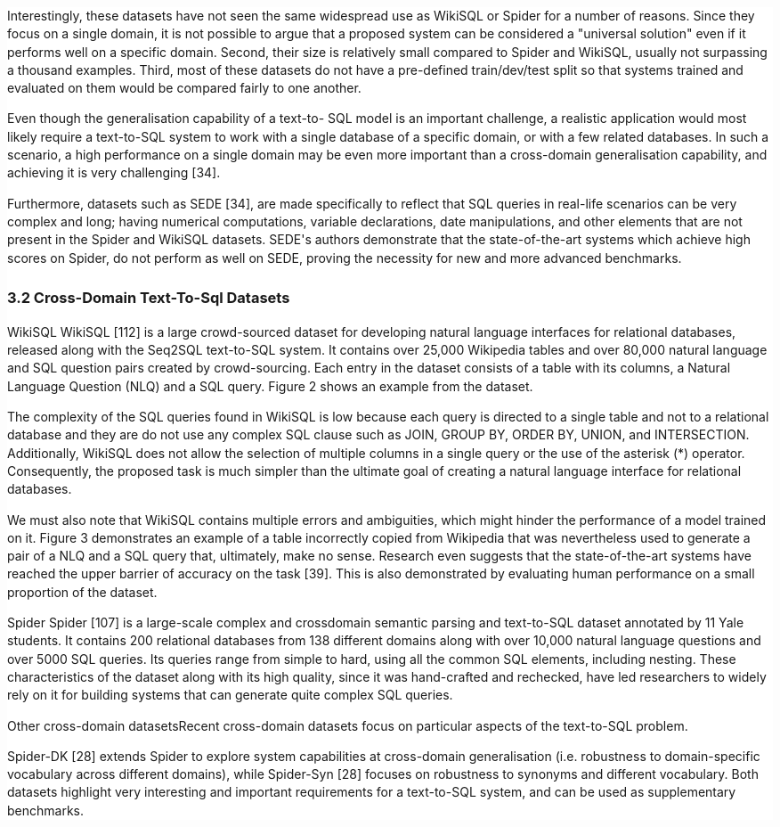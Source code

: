 Interestingly, these datasets have not seen the same widespread use as WikiSQL or Spider for a number of reasons. Since they focus on a single domain, it is not possible to argue that a proposed system can be considered a "universal solution" even if it performs well on a specific domain. Second, their size is relatively small compared to Spider and WikiSQL, usually not surpassing a thousand examples. Third, most of these datasets do not have a pre-defined train/dev/test split so that systems trained and evaluated on them would be compared fairly to one another.

Even though the generalisation capability of a text-to-
SQL model is an important challenge, a realistic application would most likely require a text-to-SQL system to work with a single database of a specific domain, or with a few related databases. In such a scenario, a high performance on a single domain may be even more important than a cross-domain generalisation capability, and achieving it is very challenging [34].

Furthermore, datasets such as SEDE [34], are made specifically to reflect that SQL queries in real-life scenarios can be very complex and long; having numerical computations, variable declarations, date manipulations, and other elements that are not present in the Spider and WikiSQL datasets. SEDE's authors demonstrate that the state-of-the-art systems which achieve high scores on Spider, do not perform as well on SEDE, proving the necessity for new and more advanced benchmarks.

### 3.2 Cross-Domain Text-To-Sql Datasets

WikiSQL WikiSQL [112] is a large crowd-sourced dataset for developing natural language interfaces for relational databases, released along with the Seq2SQL text-to-SQL
system. It contains over 25,000 Wikipedia tables and over 80,000 natural language and SQL question pairs created by crowd-sourcing. Each entry in the dataset consists of a table with its columns, a Natural Language Question (NLQ) and a SQL query. Figure 2 shows an example from the dataset.

The complexity of the SQL queries found in WikiSQL
is low because each query is directed to a single table and not to a relational database and they are do not use any complex SQL clause such as JOIN, GROUP BY, ORDER BY, UNION, and INTERSECTION. Additionally, WikiSQL does not allow the selection of multiple columns in a single query or the use of the asterisk (*) operator. Consequently, the proposed task is much simpler than the ultimate goal of creating a natural language interface for relational databases.

We must also note that WikiSQL contains multiple errors and ambiguities, which might hinder the performance of a model trained on it. Figure 3 demonstrates an example of a table incorrectly copied from Wikipedia that was nevertheless used to generate a pair of a NLQ and a SQL query that, ultimately, make no sense. Research even suggests that the state-of-the-art systems have reached the upper barrier of accuracy on the task [39]. This is also demonstrated by evaluating human performance on a small proportion of the dataset.

Spider Spider [107] is a large-scale complex and crossdomain semantic parsing and text-to-SQL dataset annotated by 11 Yale students. It contains 200 relational databases from 138 different domains along with over 10,000 natural language questions and over 5000 SQL queries. Its queries range from simple to hard, using all the common SQL elements, including nesting. These characteristics of the dataset along with its high quality, since it was hand-crafted and rechecked, have led researchers to widely rely on it for building systems that can generate quite complex SQL queries.

Other cross-domain datasetsRecent cross-domain datasets focus on particular aspects of the text-to-SQL problem.

Spider-DK [28] extends Spider to explore system capabilities at cross-domain generalisation (i.e. robustness to domain-specific vocabulary across different domains), while Spider-Syn [28] focuses on robustness to synonyms and different vocabulary. Both datasets highlight very interesting and important requirements for a text-to-SQL system, and can be used as supplementary benchmarks.
